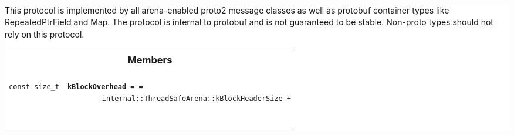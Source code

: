 <p>This protocol is implemented by all arena-enabled proto2 message classes as well as protobuf container types like <a href='../google.protobuf.repeated_field#RepeatedPtrField'>RepeatedPtrField</a> and <a href='../google.protobuf.map#Map'>Map</a>. The protocol is internal to protobuf and is not guaranteed to be stable. Non-proto types should not rely on this protocol. </p>

<table><tr><th colspan="2"><h3 style="margin-top: 4px">Members</h3></th></tr><tr><td style="border-right-width: 0px; text-align: right;"><code>const size_t</code></td><td style="border-left-width: 0px"id="Arena.kBlockOverhead"><div style="padding-left: 16px; text-indent: -16px"><code><b>kBlockOverhead</b> = =
      internal::ThreadSafeArena::kBlockHeaderSize +